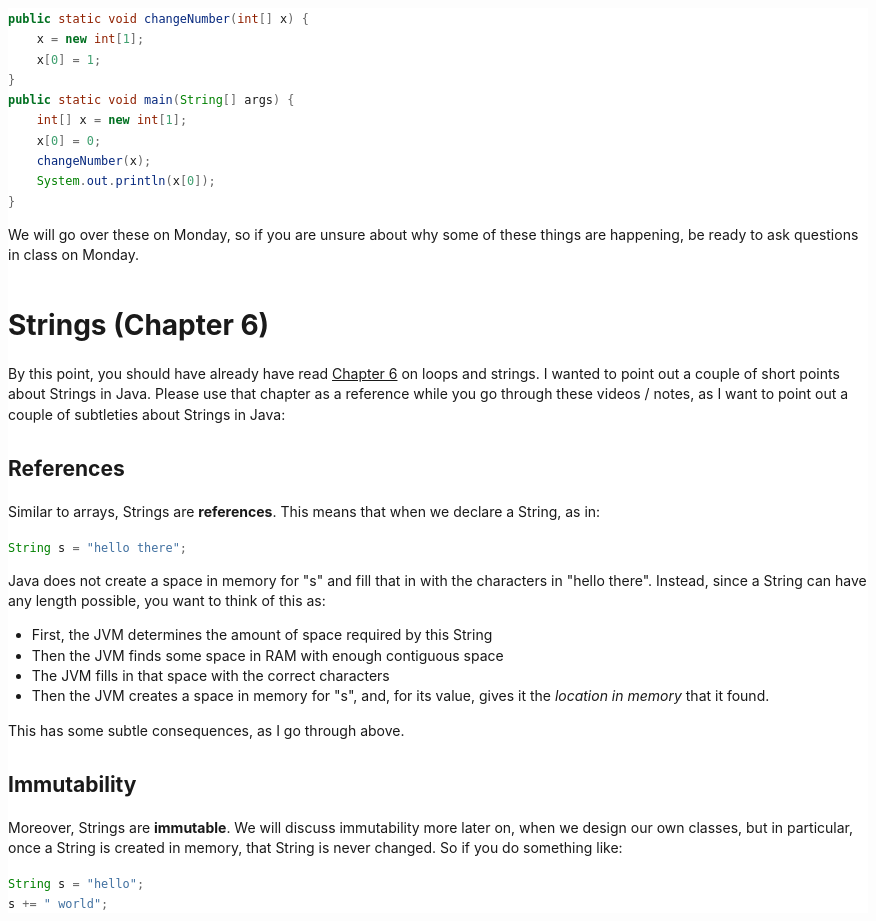 ```java
public static void changeNumber(int[] x) {
    x = new int[1];
    x[0] = 1;
}
public static void main(String[] args) {
    int[] x = new int[1];
    x[0] = 0;
    changeNumber(x);
    System.out.println(x[0]);
}
```

We will go over these on Monday, so if you are unsure about why some of these things are happening, be ready to ask questions in class on Monday.

# Strings (Chapter 6)

By this point, you should have already have read [Chapter 6](https://books.trinket.io/thinkjava2/chapter6.html) on loops and strings. I wanted to point out a couple of short points about Strings in Java. Please use that chapter as a reference while you go through these videos / notes, as I want to point out a couple of subtleties about Strings in Java:

<div class="youtube-container">
<iframe src="https://www.youtube.com/embed/15B-U3l0gY4" frameborder="0" allow="accelerometer; autoplay; clipboard-write; encrypted-media; gyroscope; picture-in-picture" allowfullscreen></iframe>
</div>

## References

Similar to arrays, Strings are **references**. This means that when we declare a String, as in:

```java
String s = "hello there";
```

Java does not create a space in memory for "s" and fill that in with the characters in "hello there". Instead, since a String can have any length possible, you want to think of this as:

* First, the JVM determines the amount of space required by this String
* Then the JVM finds some space in RAM with enough contiguous space
* The JVM fills in that space with the correct characters
* Then the JVM creates a space in memory for "s", and, for its value, gives it the *location in memory* that it found.

This has some subtle consequences, as I go through above.

## Immutability

Moreover, Strings are **immutable**. We will discuss immutability more later on, when we design our own classes, but in particular, once a String is created in memory, that String is never changed. So if you do something like:

```java
String s = "hello";
s += " world";
```
